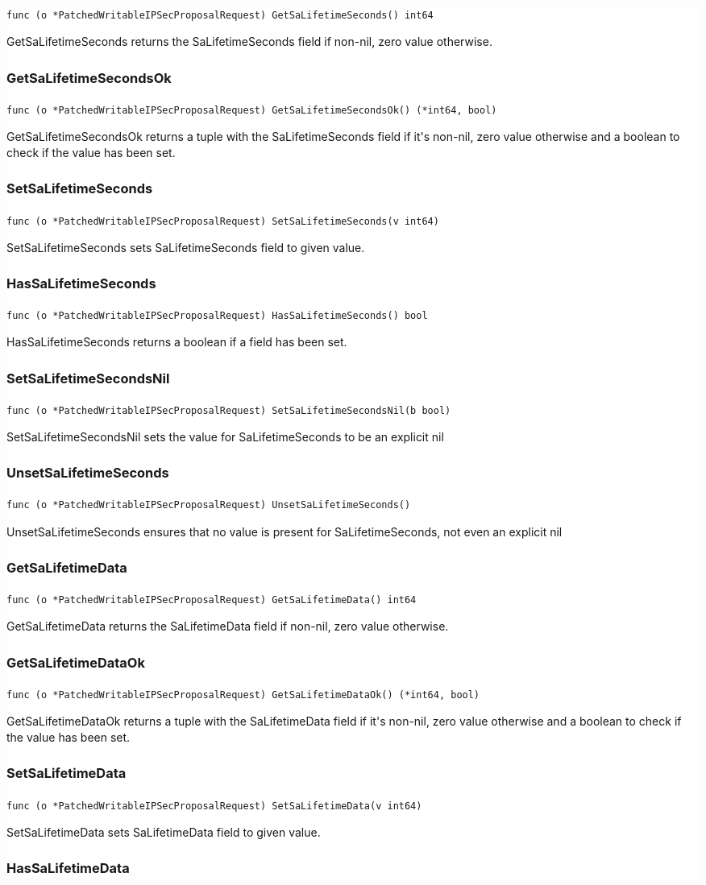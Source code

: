`func (o *PatchedWritableIPSecProposalRequest) GetSaLifetimeSeconds() int64`

GetSaLifetimeSeconds returns the SaLifetimeSeconds field if non-nil, zero value otherwise.

### GetSaLifetimeSecondsOk

`func (o *PatchedWritableIPSecProposalRequest) GetSaLifetimeSecondsOk() (*int64, bool)`

GetSaLifetimeSecondsOk returns a tuple with the SaLifetimeSeconds field if it's non-nil, zero value otherwise
and a boolean to check if the value has been set.

### SetSaLifetimeSeconds

`func (o *PatchedWritableIPSecProposalRequest) SetSaLifetimeSeconds(v int64)`

SetSaLifetimeSeconds sets SaLifetimeSeconds field to given value.

### HasSaLifetimeSeconds

`func (o *PatchedWritableIPSecProposalRequest) HasSaLifetimeSeconds() bool`

HasSaLifetimeSeconds returns a boolean if a field has been set.

### SetSaLifetimeSecondsNil

`func (o *PatchedWritableIPSecProposalRequest) SetSaLifetimeSecondsNil(b bool)`

 SetSaLifetimeSecondsNil sets the value for SaLifetimeSeconds to be an explicit nil

### UnsetSaLifetimeSeconds
`func (o *PatchedWritableIPSecProposalRequest) UnsetSaLifetimeSeconds()`

UnsetSaLifetimeSeconds ensures that no value is present for SaLifetimeSeconds, not even an explicit nil
### GetSaLifetimeData

`func (o *PatchedWritableIPSecProposalRequest) GetSaLifetimeData() int64`

GetSaLifetimeData returns the SaLifetimeData field if non-nil, zero value otherwise.

### GetSaLifetimeDataOk

`func (o *PatchedWritableIPSecProposalRequest) GetSaLifetimeDataOk() (*int64, bool)`

GetSaLifetimeDataOk returns a tuple with the SaLifetimeData field if it's non-nil, zero value otherwise
and a boolean to check if the value has been set.

### SetSaLifetimeData

`func (o *PatchedWritableIPSecProposalRequest) SetSaLifetimeData(v int64)`

SetSaLifetimeData sets SaLifetimeData field to given value.

### HasSaLifetimeData

